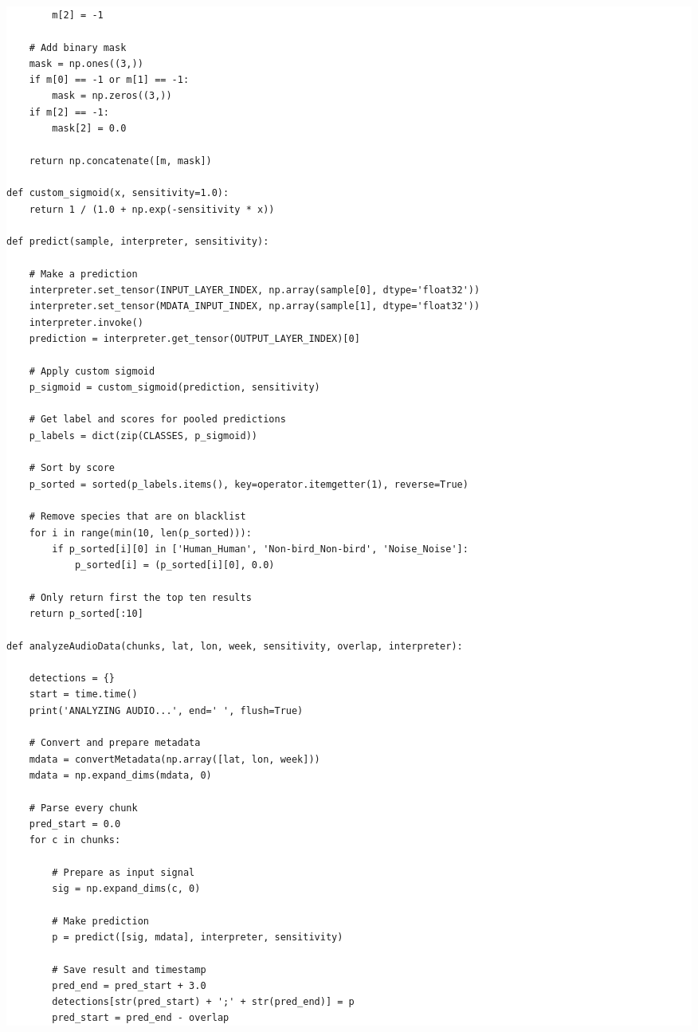 ```{r}
        m[2] = -1

    # Add binary mask
    mask = np.ones((3,))
    if m[0] == -1 or m[1] == -1:
        mask = np.zeros((3,))
    if m[2] == -1:
        mask[2] = 0.0

    return np.concatenate([m, mask])

def custom_sigmoid(x, sensitivity=1.0):
    return 1 / (1.0 + np.exp(-sensitivity * x))

def predict(sample, interpreter, sensitivity):

    # Make a prediction
    interpreter.set_tensor(INPUT_LAYER_INDEX, np.array(sample[0], dtype='float32'))
    interpreter.set_tensor(MDATA_INPUT_INDEX, np.array(sample[1], dtype='float32'))
    interpreter.invoke()
    prediction = interpreter.get_tensor(OUTPUT_LAYER_INDEX)[0]

    # Apply custom sigmoid
    p_sigmoid = custom_sigmoid(prediction, sensitivity)

    # Get label and scores for pooled predictions
    p_labels = dict(zip(CLASSES, p_sigmoid))

    # Sort by score
    p_sorted = sorted(p_labels.items(), key=operator.itemgetter(1), reverse=True)

    # Remove species that are on blacklist
    for i in range(min(10, len(p_sorted))):
        if p_sorted[i][0] in ['Human_Human', 'Non-bird_Non-bird', 'Noise_Noise']:
            p_sorted[i] = (p_sorted[i][0], 0.0)

    # Only return first the top ten results
    return p_sorted[:10]

def analyzeAudioData(chunks, lat, lon, week, sensitivity, overlap, interpreter):

    detections = {}
    start = time.time()
    print('ANALYZING AUDIO...', end=' ', flush=True)

    # Convert and prepare metadata
    mdata = convertMetadata(np.array([lat, lon, week]))
    mdata = np.expand_dims(mdata, 0)

    # Parse every chunk
    pred_start = 0.0
    for c in chunks:

        # Prepare as input signal
        sig = np.expand_dims(c, 0)

        # Make prediction
        p = predict([sig, mdata], interpreter, sensitivity)

        # Save result and timestamp
        pred_end = pred_start + 3.0
        detections[str(pred_start) + ';' + str(pred_end)] = p
        pred_start = pred_end - overlap
```